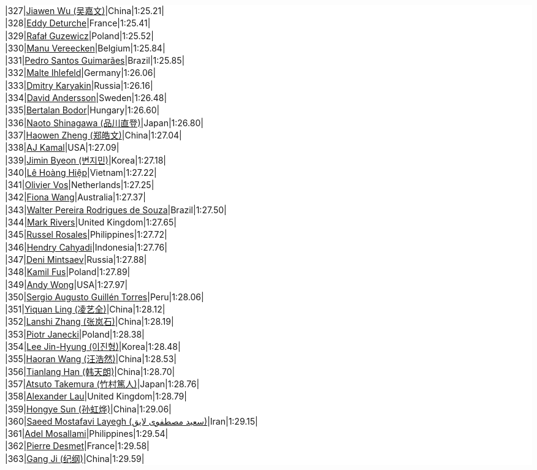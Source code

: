 |327|[Jiawen Wu (吴嘉文)](https://www.worldcubeassociation.org/persons/2010WUJI01)|China|1:25.21|  
|328|[Eddy Deturche](https://www.worldcubeassociation.org/persons/2014DETU01)|France|1:25.41|  
|329|[Rafał Guzewicz](https://www.worldcubeassociation.org/persons/2006GUZE01)|Poland|1:25.52|  
|330|[Manu Vereecken](https://www.worldcubeassociation.org/persons/2010VERE01)|Belgium|1:25.84|  
|331|[Pedro Santos Guimarães](https://www.worldcubeassociation.org/persons/2007GUIM01)|Brazil|1:25.85|  
|332|[Malte Ihlefeld](https://www.worldcubeassociation.org/persons/2016IHLE01)|Germany|1:26.06|  
|333|[Dmitry Karyakin](https://www.worldcubeassociation.org/persons/2010KARY02)|Russia|1:26.16|  
|334|[David Andersson](https://www.worldcubeassociation.org/persons/2010ANDE03)|Sweden|1:26.48|  
|335|[Bertalan Bodor](https://www.worldcubeassociation.org/persons/2007BODO01)|Hungary|1:26.60|  
|336|[Naoto Shinagawa (品川直登)](https://www.worldcubeassociation.org/persons/2017SHIN02)|Japan|1:26.80|  
|337|[Haowen Zheng (郑皓文)](https://www.worldcubeassociation.org/persons/2017ZHEN28)|China|1:27.04|  
|338|[AJ Kamal](https://www.worldcubeassociation.org/persons/2016KAMA04)|USA|1:27.09|  
|339|[Jimin Byeon (변지민)](https://www.worldcubeassociation.org/persons/2015BYEO01)|Korea|1:27.18|  
|340|[Lê Hoàng Hiệp](https://www.worldcubeassociation.org/persons/2012HIAP01)|Vietnam|1:27.22|  
|341|[Olivier Vos](https://www.worldcubeassociation.org/persons/2016VOSO01)|Netherlands|1:27.25|  
|342|[Fiona Wang](https://www.worldcubeassociation.org/persons/2015WANF02)|Australia|1:27.37|  
|343|[Walter Pereira Rodrigues de Souza](https://www.worldcubeassociation.org/persons/2010SOUZ01)|Brazil|1:27.50|  
|344|[Mark Rivers](https://www.worldcubeassociation.org/persons/2015RIVE05)|United Kingdom|1:27.65|  
|345|[Russel Rosales](https://www.worldcubeassociation.org/persons/2013ROSA01)|Philippines|1:27.72|  
|346|[Hendry Cahyadi](https://www.worldcubeassociation.org/persons/2011CAHY03)|Indonesia|1:27.76|  
|347|[Deni Mintsaev](https://www.worldcubeassociation.org/persons/2013MINT01)|Russia|1:27.88|  
|348|[Kamil Fus](https://www.worldcubeassociation.org/persons/2008FUSK01)|Poland|1:27.89|  
|349|[Andy Wong](https://www.worldcubeassociation.org/persons/2017WONG13)|USA|1:27.97|  
|350|[Sergio Augusto Guillén Torres](https://www.worldcubeassociation.org/persons/2015TORR17)|Peru|1:28.06|  
|351|[Yiquan Ling (凌艺全)](https://www.worldcubeassociation.org/persons/2014LING03)|China|1:28.12|  
|352|[Lanshi Zhang (张岚石)](https://www.worldcubeassociation.org/persons/2013ZHAN41)|China|1:28.19|  
|353|[Piotr Janecki](https://www.worldcubeassociation.org/persons/2014JANE01)|Poland|1:28.38|  
|354|[Lee Jin-Hyung (이진형)](https://www.worldcubeassociation.org/persons/2010JINH01)|Korea|1:28.48|  
|355|[Haoran Wang (汪浩然)](https://www.worldcubeassociation.org/persons/2017WANH15)|China|1:28.53|  
|356|[Tianlang Han (韩天朗)](https://www.worldcubeassociation.org/persons/2014HANT01)|China|1:28.70|  
|357|[Atsuto Takemura (竹村篤人)](https://www.worldcubeassociation.org/persons/2013TAKE01)|Japan|1:28.76|  
|358|[Alexander Lau](https://www.worldcubeassociation.org/persons/2011LAUA01)|United Kingdom|1:28.79|  
|359|[Hongye Sun (孙虹烨)](https://www.worldcubeassociation.org/persons/2009SUNH02)|China|1:29.06|  
|360|[Saeed Mostafavi Layegh (سعید مصطفوی لایق)](https://www.worldcubeassociation.org/persons/2011LAYE01)|Iran|1:29.15|  
|361|[Adel Mosallami](https://www.worldcubeassociation.org/persons/2018MOSA01)|Philippines|1:29.54|  
|362|[Pierre Desmet](https://www.worldcubeassociation.org/persons/2012DESM02)|France|1:29.58|  
|363|[Gang Ji (纪纲)](https://www.worldcubeassociation.org/persons/2013JIGA01)|China|1:29.59|  